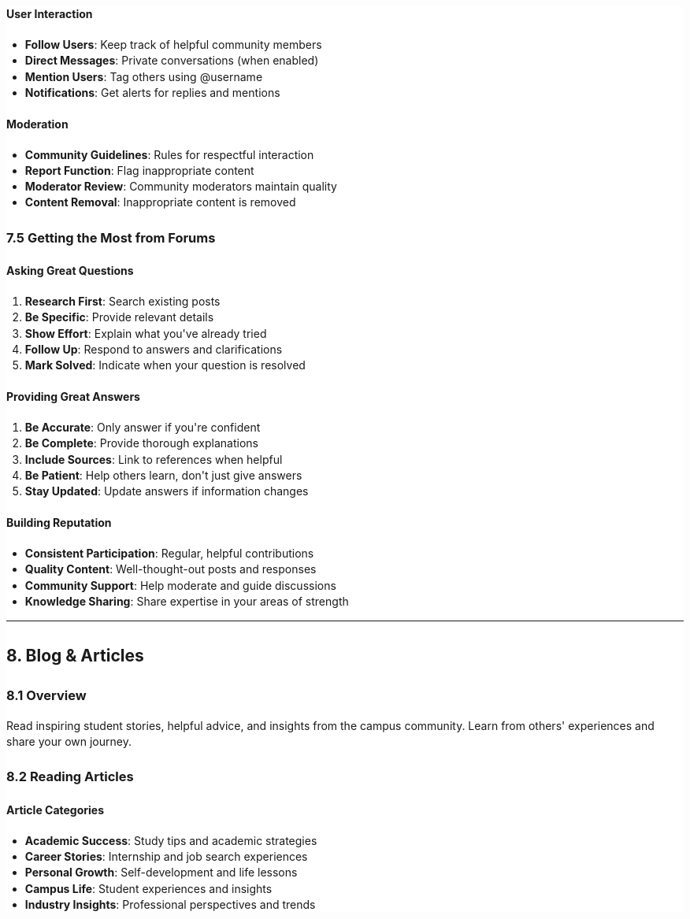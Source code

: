 #### User Interaction
- **Follow Users**: Keep track of helpful community members
- **Direct Messages**: Private conversations (when enabled)
- **Mention Users**: Tag others using @username
- **Notifications**: Get alerts for replies and mentions

#### Moderation
- **Community Guidelines**: Rules for respectful interaction
- **Report Function**: Flag inappropriate content
- **Moderator Review**: Community moderators maintain quality
- **Content Removal**: Inappropriate content is removed

### 7.5 Getting the Most from Forums

#### Asking Great Questions
1. **Research First**: Search existing posts
2. **Be Specific**: Provide relevant details
3. **Show Effort**: Explain what you've already tried
4. **Follow Up**: Respond to answers and clarifications
5. **Mark Solved**: Indicate when your question is resolved

#### Providing Great Answers
1. **Be Accurate**: Only answer if you're confident
2. **Be Complete**: Provide thorough explanations
3. **Include Sources**: Link to references when helpful
4. **Be Patient**: Help others learn, don't just give answers
5. **Stay Updated**: Update answers if information changes

#### Building Reputation
- **Consistent Participation**: Regular, helpful contributions
- **Quality Content**: Well-thought-out posts and responses
- **Community Support**: Help moderate and guide discussions
- **Knowledge Sharing**: Share expertise in your areas of strength

---

## 8. Blog & Articles

### 8.1 Overview

Read inspiring student stories, helpful advice, and insights from the campus community. Learn from others' experiences and share your own journey.

### 8.2 Reading Articles

#### Article Categories
- **Academic Success**: Study tips and academic strategies
- **Career Stories**: Internship and job search experiences
- **Personal Growth**: Self-development and life lessons
- **Campus Life**: Student experiences and insights
- **Industry Insights**: Professional perspectives and trends
